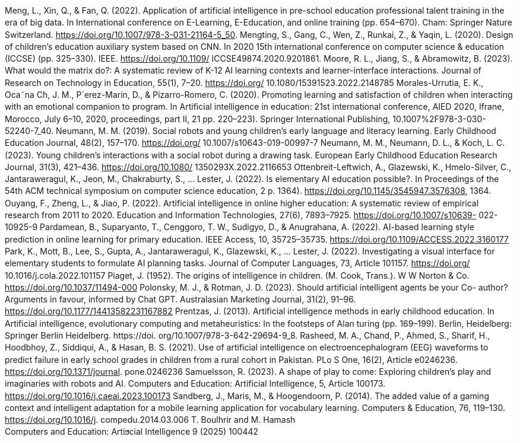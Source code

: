 Meng, L., Xin, Q., & Fan, Q. (2022). Application of artificial intelligence in pre-school 
education professional talent training in the era of big data. In International 
conference on E-Learning, E-Education, and online training (pp. 654–670). Cham: 
Springer Nature Switzerland. https://doi.org/10.1007/978-3-031-21164-5_50. 
Mengting, S., Gang, C., Wen, Z., Runkai, Z., & Yaqin, L. (2020). Design of children’s 
education auxiliary system based on CNN. In 2020 15th international conference on 
computer science & education (ICCSE) (pp. 325–330). IEEE. https://doi.org/10.1109/ 
ICCSE49874.2020.9201861. 
Moore, R. L., Jiang, S., & Abramowitz, B. (2023). What would the matrix do?: A 
systematic review of K-12 AI learning contexts and learner-interface interactions. 
Journal of Research on Technology in Education, 55(1), 7–20. https://doi.org/ 
10.1080/15391523.2022.2148785
Morales-Urrutia, E. K., Oca˜na Ch, J. M., P´erez-Marín, D., & Pizarro-Romero, C. (2020). 
Promoting learning and satisfaction of children when interacting with an emotional 
companion to program. In Artificial intelligence in education: 21st international 
conference, AIED 2020, Ifrane, Morocco, July 6–10, 2020, proceedings, part II, 21 pp. 
220–223). Springer International Publishing, 10.1007%2F978-3-030-52240-7_40.
Neumann, M. M. (2019). Social robots and young children’s early language and literacy 
learning. Early Childhood Education Journal, 48(2), 157–170. https://doi.org/ 
10.1007/s10643-019-00997-7
Neumann, M. M., Neumann, D. L., & Koch, L. C. (2023). Young children’s interactions 
with a social robot during a drawing task. European Early Childhood Education 
Research Journal, 31(3), 421–436. https://doi.org/10.1080/ 
1350293X.2022.2116653
Ottenbreit-Leftwich, A., Glazewski, K., Hmelo-Silver, C., Jantaraweragul, K., Jeon, M., 
Chakraburty, S., … Lester, J. (2022). Is elementary AI education possible?. In 
Proceedings of the 54th ACM technical symposium on computer science education, 2 p. 
1364). https://doi.org/10.1145/3545947.3576308, 1364.
Ouyang, F., Zheng, L., & Jiao, P. (2022). Artificial intelligence in online higher 
education: A systematic review of empirical research from 2011 to 2020. Education 
and Information Technologies, 27(6), 7893–7925. https://doi.org/10.1007/s10639- 
022-10925-9
Pardamean, B., Suparyanto, T., Cenggoro, T. W., Sudigyo, D., & Anugrahana, A. (2022). 
AI-based learning style prediction in online learning for primary education. IEEE 
Access, 10, 35725–35735. https://doi.org/10.1109/ACCESS.2022.3160177
Park, K., Mott, B., Lee, S., Gupta, A., Jantaraweragul, K., Glazewski, K., … Lester, J. 
(2022). Investigating a visual interface for elementary students to formulate AI 
planning tasks. Journal of Computer Languages, 73, Article 101157. https://doi.org/ 
10.1016/j.cola.2022.101157
Piaget, J. (1952). The origins of intelligence in children. (M. Cook, Trans.). W W Norton & 
Co. https://doi.org/10.1037/11494-000
Polonsky, M. J., & Rotman, J. D. (2023). Should artificial intelligent agents be your Co- 
author? Arguments in favour, informed by Chat GPT. Australasian Marketing Journal, 
31(2), 91–96. https://doi.org/10.1177/14413582231167882
Prentzas, J. (2013). Artificial intelligence methods in early childhood education. In 
Artificial intelligence, evolutionary computing and metaheuristics: In the footsteps of Alan 
turing (pp. 169–199). Berlin, Heidelberg: Springer Berlin Heidelberg. https://doi. 
org/10.1007/978-3-642-29694-9_8. 
Rasheed, M. A., Chand, P., Ahmed, S., Sharif, H., Hoodbhoy, Z., Siddiqui, A., & 
Hasan, B. S. (2021). Use of artificial intelligence on electroencephalogram (EEG) 
waveforms to predict failure in early school grades in children from a rural cohort in 
Pakistan. PLo S One, 16(2), Article e0246236. https://doi.org/10.1371/journal. 
pone.0246236
Samuelsson, R. (2023). A shape of play to come: Exploring children’s play and 
imaginaries with robots and AI. Computers and Education: Artificial Intelligence, 5, 
Article 100173. https://doi.org/10.1016/j.caeai.2023.100173
Sandberg, J., Maris, M., & Hoogendoorn, P. (2014). The added value of a gaming context 
and intelligent adaptation for a mobile learning application for vocabulary learning. 
Computers & Education, 76, 119–130. https://doi.org/10.1016/j. 
compedu.2014.03.006
T. Boulhrir and M. Hamash                                                                                                                                                                                                                  
Computers and Education: Artiϧcial Intelligence 9 (2025) 100442 
